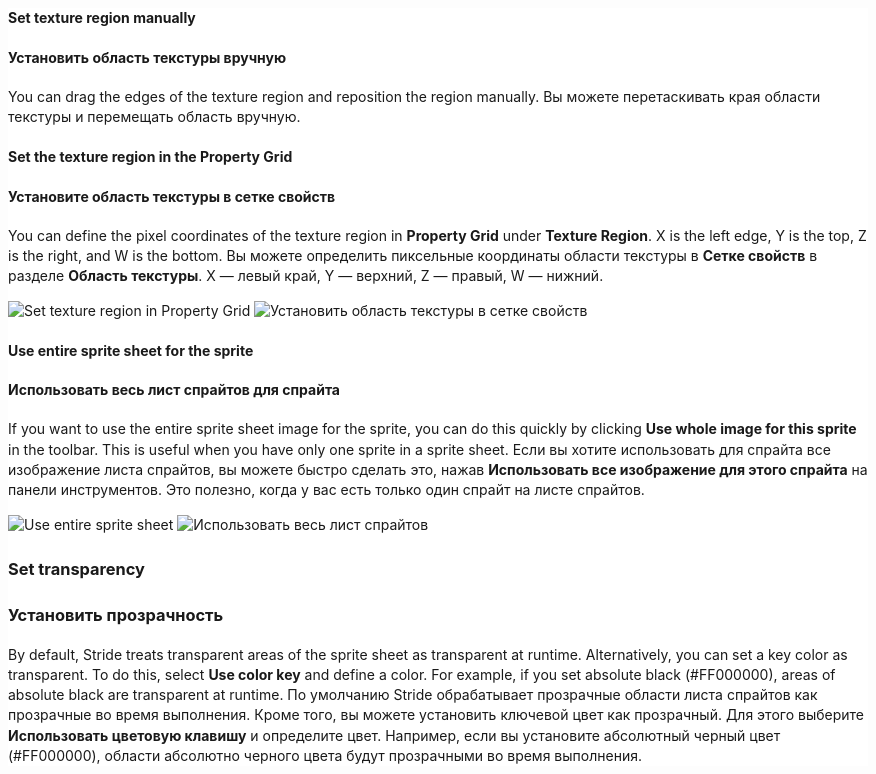 #### Set texture region manually
#### Установить область текстуры вручную

You can drag the edges of the texture region and reposition the region manually.
Вы можете перетаскивать края области текстуры и перемещать область вручную.

<p>
<p>
    <video autoplay loop class="responsive-video" poster="media\select-sprite-borders.jpg">
<цикл автоматического воспроизведения видео class=
       <source src="media\select-sprite-borders.mp4" type="video/mp4">
<source src=
    </video>
</видео>
</p>
</p>

#### Set the texture region in the Property Grid
#### Установите область текстуры в сетке свойств

You can define the pixel coordinates of the texture region in **Property Grid** under **Texture Region**. X is the left edge, Y is the top, Z is the right, and W is the bottom.
Вы можете определить пиксельные координаты области текстуры в **Сетке свойств** в разделе **Область текстуры**.  X — левый край, Y — верхний, Z — правый, W — нижний.

![Set texture region in Property Grid](media/set-texture-region-in-property-grid.png)
![Установить область текстуры в сетке свойств](media/set-texture-region-in-property-grid.png)

#### Use entire sprite sheet for the sprite
#### Использовать весь лист спрайтов для спрайта

If you want to use the entire sprite sheet image for the sprite, you can do this quickly by clicking **Use whole image for this sprite** in the toolbar. This is useful when you have only one sprite in a sprite sheet.
Если вы хотите использовать для спрайта все изображение листа спрайтов, вы можете быстро сделать это, нажав **Использовать все изображение для этого спрайта** на панели инструментов.  Это полезно, когда у вас есть только один спрайт на листе спрайтов.

![Use entire sprite sheet](media/use-entire-sprite-sheet.png)
![Использовать весь лист спрайтов](media/use-entire-sprite-sheet.png)

### Set transparency
### Установить прозрачность

By default, Stride treats transparent areas of the sprite sheet as transparent at runtime. Alternatively, you can set a key color as transparent. To do this, select **Use color key** and define a color. For example, if you set absolute black (#FF000000), areas of absolute black are transparent at runtime.
По умолчанию Stride обрабатывает прозрачные области листа спрайтов как прозрачные во время выполнения.  Кроме того, вы можете установить ключевой цвет как прозрачный.  Для этого выберите **Использовать цветовую клавишу** и определите цвет.  Например, если вы установите абсолютный черный цвет (#FF000000), области абсолютно черного цвета будут прозрачными во время выполнения.
